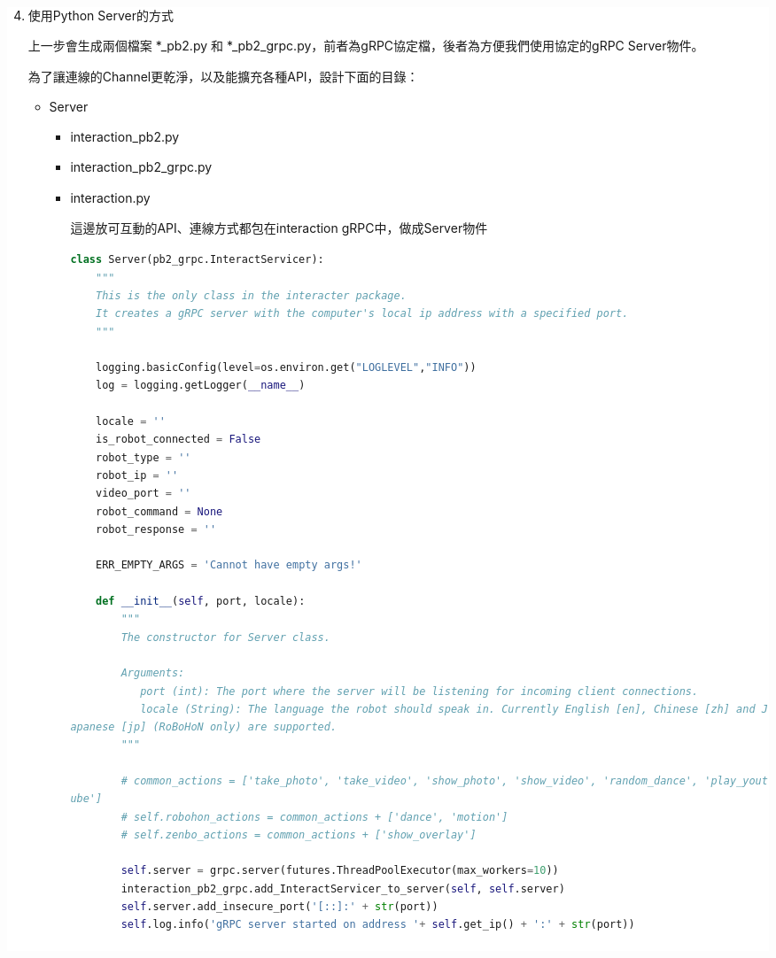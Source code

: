 4. 使用Python Server的方式
    
    上一步會生成兩個檔案 *_pb2.py 和 *_pb2_grpc.py，前者為gRPC協定檔，後者為方便我們使用協定的gRPC Server物件。
    
    為了讓連線的Channel更乾淨，以及能擴充各種API，設計下面的目錄：
    
    - Server
        - interaction_pb2.py
        - interaction_pb2_grpc.py
        - interaction.py
            
            這邊放可互動的API、連線方式都包在interaction gRPC中，做成Server物件
            
            ```python
            class Server(pb2_grpc.InteractServicer):
                """ 
                This is the only class in the interacter package.
                It creates a gRPC server with the computer's local ip address with a specified port.
                """
            
                logging.basicConfig(level=os.environ.get("LOGLEVEL","INFO"))
                log = logging.getLogger(__name__)
                
                locale = ''
                is_robot_connected = False
                robot_type = ''
                robot_ip = ''
                video_port = ''
                robot_command = None
                robot_response = ''
            
                ERR_EMPTY_ARGS = 'Cannot have empty args!'
            
                def __init__(self, port, locale):
                    """ 
                    The constructor for Server class. 
              
                    Arguments: 
                       port (int): The port where the server will be listening for incoming client connections. 
                       locale (String): The language the robot should speak in. Currently English [en], Chinese [zh] and Japanese [jp] (RoBoHoN only) are supported.
                    """
            
                    # common_actions = ['take_photo', 'take_video', 'show_photo', 'show_video', 'random_dance', 'play_youtube']
                    # self.robohon_actions = common_actions + ['dance', 'motion']
                    # self.zenbo_actions = common_actions + ['show_overlay']
            
                    self.server = grpc.server(futures.ThreadPoolExecutor(max_workers=10))
                    interaction_pb2_grpc.add_InteractServicer_to_server(self, self.server)
                    self.server.add_insecure_port('[::]:' + str(port))
                    self.log.info('gRPC server started on address '+ self.get_ip() + ':' + str(port))
                    